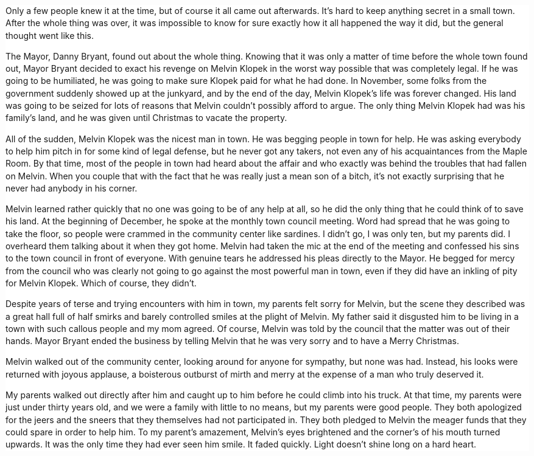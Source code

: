 

Only a few people knew it at the time, but of course it all came out afterwards. It’s hard to keep anything secret in a small town. After the whole thing was over, it was impossible to know for sure exactly how it all happened the way it did, but the general thought went like this.
  


The Mayor, Danny Bryant, found out about the whole thing. Knowing that it was only a matter of time before the whole town found out, Mayor Bryant decided to exact his revenge on Melvin Klopek in the worst way possible that was completely legal. If he was going to be humiliated, he was going to make sure Klopek paid for what he had done. In November, some folks from the government suddenly showed up at the junkyard, and by the end of the day, Melvin Klopek’s life was forever changed. His land was going to be seized for lots of reasons that Melvin couldn’t possibly afford to argue. The only thing Melvin Klopek had was his family’s land, and he was given until Christmas to vacate the property.
  


All of the sudden, Melvin Klopek was the nicest man in town. He was begging people in town for help. He was asking everybody to help him pitch in for some kind of legal defense, but he never got any takers, not even any of his acquaintances from the Maple Room. By that time, most of the people in town had heard about the affair and who exactly was behind the troubles that had fallen on Melvin. When you couple that with the fact that he was really just a mean son of a bitch, it’s not exactly surprising that he never had anybody in his corner.
  


Melvin learned rather quickly that no one was going to be of any help at all, so he did the only thing that he could think of to save his land. At the beginning of December, he spoke at the monthly town council meeting. Word had spread that he was going to take the floor, so people were crammed in the community center like sardines. I didn’t go, I was only ten, but my parents did. I overheard them talking about it when they got home. Melvin had taken the mic at the end of the meeting and confessed his sins to the town council in front of everyone. With genuine tears he addressed his pleas directly to the Mayor. He begged for mercy from the council who was clearly not going to go against the most powerful man in town, even if they did have an inkling of pity for Melvin Klopek. Which of course, they didn’t.
  


Despite years of terse and trying encounters with him in town, my parents felt sorry for Melvin, but the scene they described was a great hall full of half smirks and barely controlled smiles at the plight of Melvin. My father said it disgusted him to be living in a town with such callous people and my mom agreed. Of course, Melvin was told by the council that the matter was out of their hands. Mayor Bryant ended the business by telling Melvin that he was very sorry and to have a Merry Christmas. 
  
Melvin walked out of the community center, looking around for anyone for sympathy, but none was had. Instead, his looks were returned with joyous applause, a boisterous outburst of mirth and merry at the expense of a man who truly deserved it.
  


  My parents walked out directly after him and caught up to him before he could climb into his truck. At that time, my parents were just under thirty years old, and we were a family with little to no means, but my parents were good people. They both apologized for the jeers and the sneers that they themselves had not participated in. They both pledged to Melvin the meager funds that they could spare in order to help him. To my parent’s amazement, Melvin’s eyes brightened and the corner’s of his mouth turned upwards. It was the only time they had ever seen him smile. It faded quickly. Light doesn’t shine long on a hard heart.
  